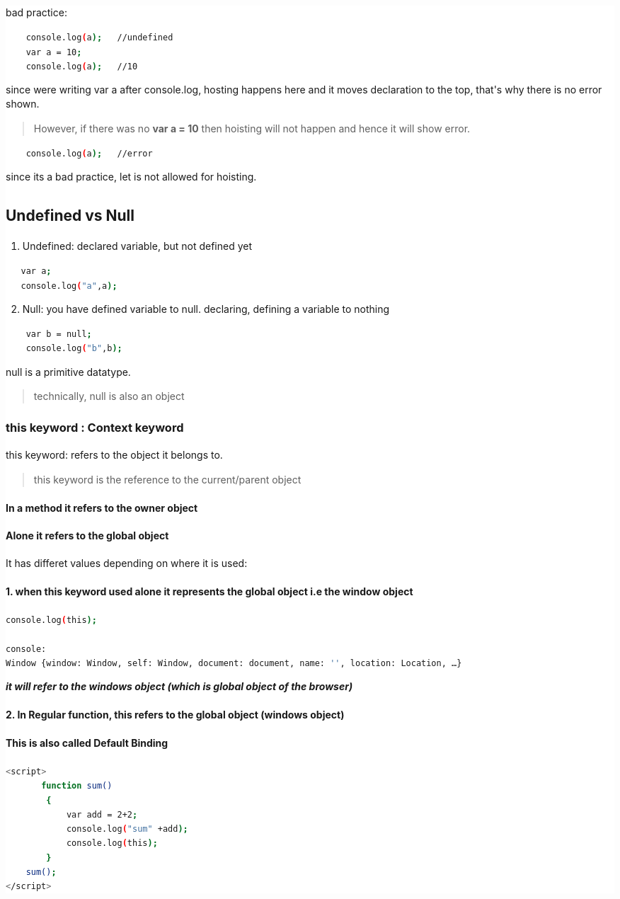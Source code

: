 bad practice:
```bash
    console.log(a);   //undefined
    var a = 10; 
    console.log(a);   //10
```
since were writing var a after console.log, hosting happens here 
and it moves declaration to the top, that's why there is no error 
shown.

> However, if there was no **var a = 10**
> then hoisting will not happen and hence it will show error.

```bash
    console.log(a);   //error
```
since its a bad practice, let is not allowed for hoisting.



## Undefined vs Null 
1. Undefined: declared variable, but not defined yet 
```bash
   var a;
   console.log("a",a);
```

2. Null: you have defined variable to null. declaring, defining a variable to nothing
```bash
    var b = null;
    console.log("b",b);
```
null is a primitive datatype.
> technically, null is also an object 

### this keyword : Context keyword 
  this keyword: refers to the object it belongs to.
> this keyword is the reference to the current/parent object 

#### In a method it refers to the owner object 
#### Alone it refers to the global object 


It has differet values depending on where it is used:
#### 1. when this keyword used alone it represents the global object i.e the window object 
```bash
console.log(this);

console:
Window {window: Window, self: Window, document: document, name: '', location: Location, …}
```
***it will refer to the windows object (which is global object of the browser)***

#### 2. In Regular function, this refers to the global object (windows object)
#### This is also called Default Binding 
```bash
<script>
       function sum()
        {
            var add = 2+2;
            console.log("sum" +add);
            console.log(this);
        }
    sum();
</script>
```